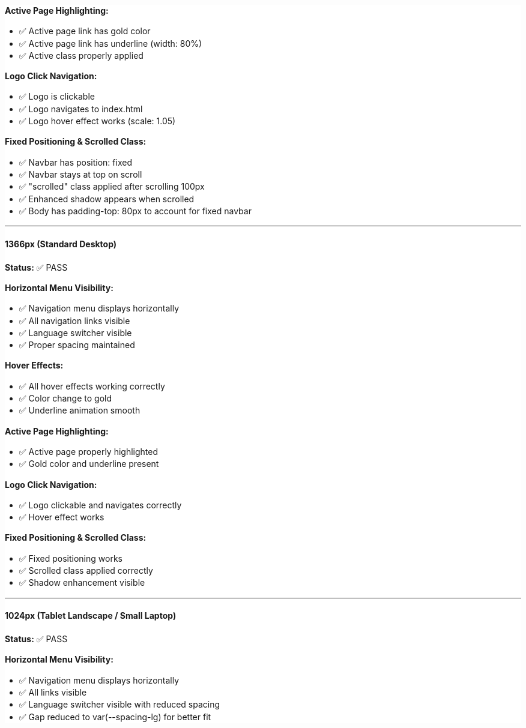 **Active Page Highlighting:**
- ✅ Active page link has gold color
- ✅ Active page link has underline (width: 80%)
- ✅ Active class properly applied

**Logo Click Navigation:**
- ✅ Logo is clickable
- ✅ Logo navigates to index.html
- ✅ Logo hover effect works (scale: 1.05)

**Fixed Positioning & Scrolled Class:**
- ✅ Navbar has position: fixed
- ✅ Navbar stays at top on scroll
- ✅ "scrolled" class applied after scrolling 100px
- ✅ Enhanced shadow appears when scrolled
- ✅ Body has padding-top: 80px to account for fixed navbar

---

#### 1366px (Standard Desktop)
**Status:** ✅ PASS

**Horizontal Menu Visibility:**
- ✅ Navigation menu displays horizontally
- ✅ All navigation links visible
- ✅ Language switcher visible
- ✅ Proper spacing maintained

**Hover Effects:**
- ✅ All hover effects working correctly
- ✅ Color change to gold
- ✅ Underline animation smooth

**Active Page Highlighting:**
- ✅ Active page properly highlighted
- ✅ Gold color and underline present

**Logo Click Navigation:**
- ✅ Logo clickable and navigates correctly
- ✅ Hover effect works

**Fixed Positioning & Scrolled Class:**
- ✅ Fixed positioning works
- ✅ Scrolled class applied correctly
- ✅ Shadow enhancement visible

---

#### 1024px (Tablet Landscape / Small Laptop)
**Status:** ✅ PASS

**Horizontal Menu Visibility:**
- ✅ Navigation menu displays horizontally
- ✅ All links visible
- ✅ Language switcher visible with reduced spacing
- ✅ Gap reduced to var(--spacing-lg) for better fit
